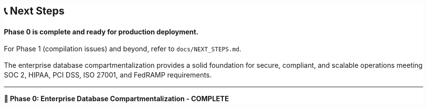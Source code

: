 
## 📞 **Next Steps**

**Phase 0 is complete and ready for production deployment.**

For Phase 1 (compilation issues) and beyond, refer to `docs/NEXT_STEPS.md`.

The enterprise database compartmentalization provides a solid foundation for secure, compliant, and scalable operations meeting SOC 2, HIPAA, PCI DSS, ISO 27001, and FedRAMP requirements.

---

**🎉 Phase 0: Enterprise Database Compartmentalization - COMPLETE**